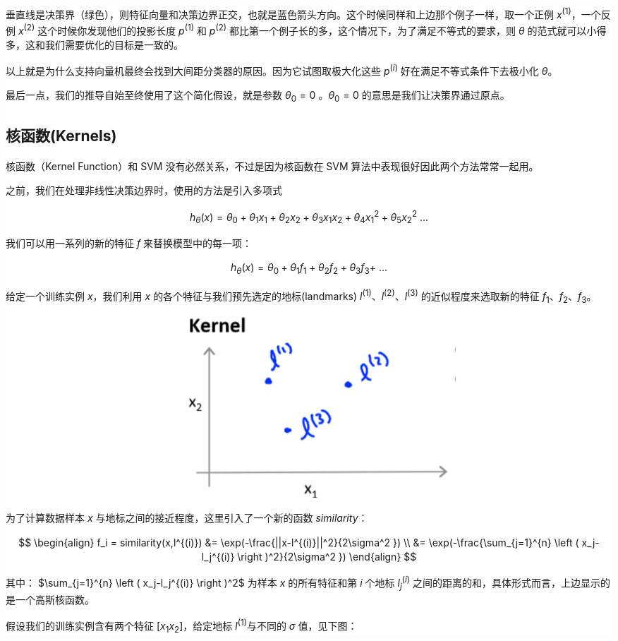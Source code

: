 垂直线是决策界（绿色），则特征向量和决策边界正交，也就是蓝色箭头方向。这个时候同样和上边那个例子一样，取一个正例 $x^{(1)}$，一个反例 $x^{(2)}$ 这个时候你发现他们的投影长度 $p^{(1)}$ 和 $p^{(2)}$ 都比第一个例子长的多，这个情况下，为了满足不等式的要求，则 $θ$ 的范式就可以小得多，这和我们需要优化的目标是一致的。

以上就是为什么支持向量机最终会找到大间距分类器的原因。因为它试图取极大化这些 $p^{(i)}$ 好在满足不等式条件下去极小化 $θ$。

最后一点，我们的推导自始至终使用了这个简化假设，就是参数 $θ_0 =0$ 。$θ_0 =0$ 的意思是我们让决策界通过原点。

## 核函数(Kernels)

核函数（Kernel Function）和 SVM 没有必然关系，不过是因为核函数在 SVM 算法中表现很好因此两个方法常常一起用。

之前，我们在处理非线性决策边界时，使用的方法是引入多项式

$$h_θ(x) = θ_0+θ_1x_1+θ_2x_2+ θ_3x_1x_2+θ_4x_1^2+θ_5x_2^2\ ... $$

我们可以用一系列的新的特征 $f$ 来替换模型中的每一项：

$$h_θ(x) = θ_0+θ_1f_1+θ_2f_2+ θ_3f_3+\ ...$$

给定一个训练实例 $x$，我们利用 $x$ 的各个特征与我们预先选定的地标(landmarks) $l^{(1)}$、$l^{(2)}$、$l^{(3)}$ 的近似程度来选取新的特征 $f_1$、$f_2$、$f_3$。 

![](https://raw.githubusercontent.com/AlbertHG/alberthg.github.io/master/makedown_img/20180517svm/12.jpg)

为了计算数据样本 $x$ 与地标之间的接近程度，这里引入了一个新的函数 $similarity$：

$$
\begin{align}
f_i = similarity(x,l^{(i)}) &= \exp(-\frac{||x-l^{(i)}||^2}{2\sigma^2 }) \\
&= \exp(-\frac{\sum_{j=1}^{n} \left ( x_j-l_j^{(i)} \right )^2}{2\sigma^2 })
\end{align}
$$

其中： 
$\sum_{j=1}^{n} \left ( x_j-l_j^{(i)} \right )^2$
为样本 $x$ 的所有特征和第 $i$ 个地标 $l_j^{(i)}$ 之间的距离的和，具体形式而言，上边显示的是一个高斯核函数。

假设我们的训练实例含有两个特征 $[x_1 x_2]$，给定地标 $l^{(1)}$与不同的 $σ$ 值，见下图： 
